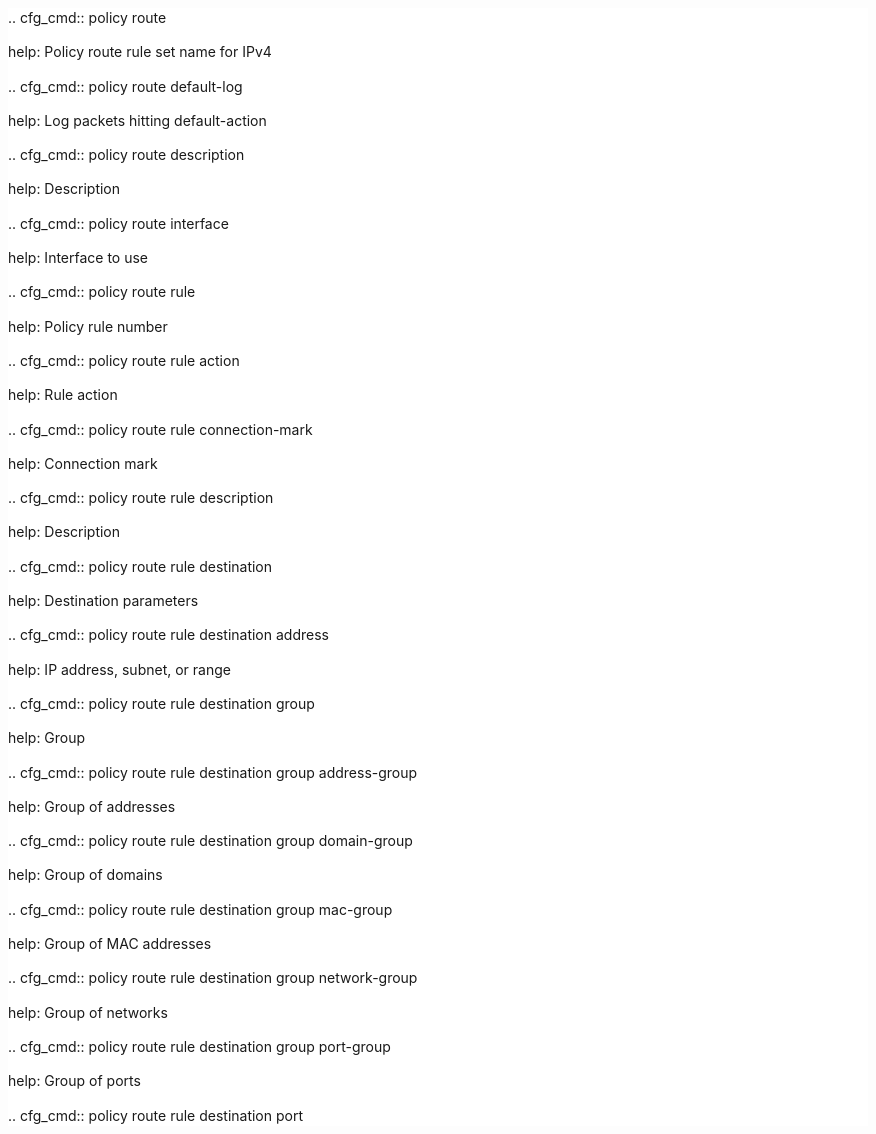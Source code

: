 .. cfg_cmd:: policy route <tag>

help: Policy route rule set name for IPv4

.. cfg_cmd:: policy route <tag> default-log

help: Log packets hitting default-action

.. cfg_cmd:: policy route <tag> description

help: Description

.. cfg_cmd:: policy route <tag> interface

help: Interface to use

.. cfg_cmd:: policy route <tag> rule <tag>

help: Policy rule number

.. cfg_cmd:: policy route <tag> rule <tag> action

help: Rule action

.. cfg_cmd:: policy route <tag> rule <tag> connection-mark

help: Connection mark

.. cfg_cmd:: policy route <tag> rule <tag> description

help: Description

.. cfg_cmd:: policy route <tag> rule <tag> destination

help: Destination parameters

.. cfg_cmd:: policy route <tag> rule <tag> destination address

help: IP address, subnet, or range

.. cfg_cmd:: policy route <tag> rule <tag> destination group

help: Group

.. cfg_cmd:: policy route <tag> rule <tag> destination group address-group

help: Group of addresses

.. cfg_cmd:: policy route <tag> rule <tag> destination group domain-group

help: Group of domains

.. cfg_cmd:: policy route <tag> rule <tag> destination group mac-group

help: Group of MAC addresses

.. cfg_cmd:: policy route <tag> rule <tag> destination group network-group

help: Group of networks

.. cfg_cmd:: policy route <tag> rule <tag> destination group port-group

help: Group of ports

.. cfg_cmd:: policy route <tag> rule <tag> destination port
